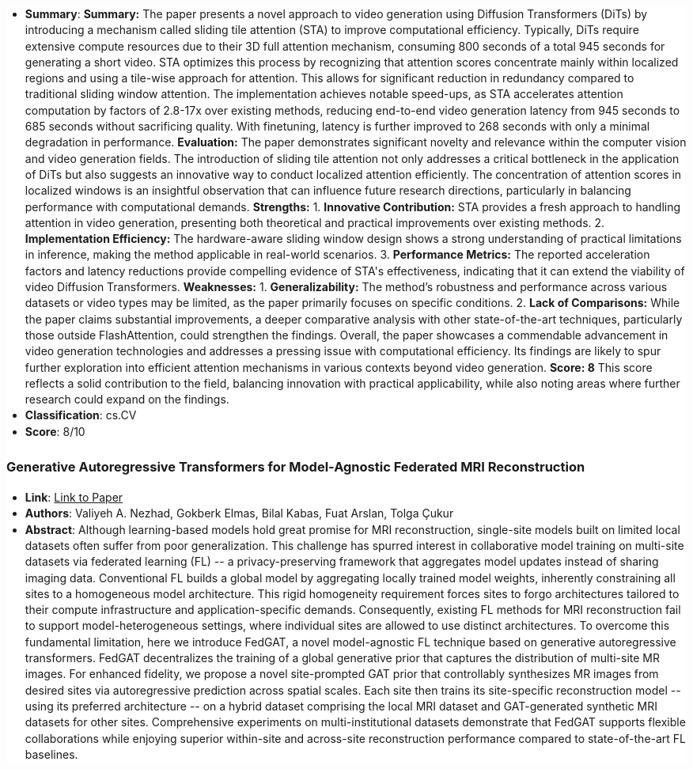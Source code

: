 - **Summary**: **Summary:** The paper presents a novel approach to video generation using Diffusion Transformers (DiTs) by introducing a mechanism called sliding tile attention (STA) to improve computational efficiency. Typically, DiTs require extensive compute resources due to their 3D full attention mechanism, consuming 800 seconds of a total 945 seconds for generating a short video. STA optimizes this process by recognizing that attention scores concentrate mainly within localized regions and using a tile-wise approach for attention. This allows for significant reduction in redundancy compared to traditional sliding window attention. The implementation achieves notable speed-ups, as STA accelerates attention computation by factors of 2.8-17x over existing methods, reducing end-to-end video generation latency from 945 seconds to 685 seconds without sacrificing quality. With finetuning, latency is further improved to 268 seconds with only a minimal degradation in performance. **Evaluation:** The paper demonstrates significant novelty and relevance within the computer vision and video generation fields. The introduction of sliding tile attention not only addresses a critical bottleneck in the application of DiTs but also suggests an innovative way to conduct localized attention efficiently. The concentration of attention scores in localized windows is an insightful observation that can influence future research directions, particularly in balancing performance with computational demands. **Strengths:** 1. **Innovative Contribution:** STA provides a fresh approach to handling attention in video generation, presenting both theoretical and practical improvements over existing methods. 2. **Implementation Efficiency:** The hardware-aware sliding window design shows a strong understanding of practical limitations in inference, making the method applicable in real-world scenarios. 3. **Performance Metrics:** The reported acceleration factors and latency reductions provide compelling evidence of STA's effectiveness, indicating that it can extend the viability of video Diffusion Transformers. **Weaknesses:** 1. **Generalizability:** The method’s robustness and performance across various datasets or video types may be limited, as the paper primarily focuses on specific conditions. 2. **Lack of Comparisons:** While the paper claims substantial improvements, a deeper comparative analysis with other state-of-the-art techniques, particularly those outside FlashAttention, could strengthen the findings. Overall, the paper showcases a commendable advancement in video generation technologies and addresses a pressing issue with computational efficiency. Its findings are likely to spur further exploration into efficient attention mechanisms in various contexts beyond video generation. **Score: 8**  This score reflects a solid contribution to the field, balancing innovation with practical applicability, while also noting areas where further research could expand on the findings.
- **Classification**: cs.CV
- **Score**: 8/10

### Generative Autoregressive Transformers for Model-Agnostic Federated MRI Reconstruction
- **Link**: [Link to Paper](http://arxiv.org/abs/2502.04521v1)
- **Authors**: Valiyeh A. Nezhad, Gokberk Elmas, Bilal Kabas, Fuat Arslan, Tolga Çukur
- **Abstract**: Although learning-based models hold great promise for MRI reconstruction, single-site models built on limited local datasets often suffer from poor generalization. This challenge has spurred interest in collaborative model training on multi-site datasets via federated learning (FL) -- a privacy-preserving framework that aggregates model updates instead of sharing imaging data. Conventional FL builds a global model by aggregating locally trained model weights, inherently constraining all sites to a homogeneous model architecture. This rigid homogeneity requirement forces sites to forgo architectures tailored to their compute infrastructure and application-specific demands. Consequently, existing FL methods for MRI reconstruction fail to support model-heterogeneous settings, where individual sites are allowed to use distinct architectures. To overcome this fundamental limitation, here we introduce FedGAT, a novel model-agnostic FL technique based on generative autoregressive transformers. FedGAT decentralizes the training of a global generative prior that captures the distribution of multi-site MR images. For enhanced fidelity, we propose a novel site-prompted GAT prior that controllably synthesizes MR images from desired sites via autoregressive prediction across spatial scales. Each site then trains its site-specific reconstruction model -- using its preferred architecture -- on a hybrid dataset comprising the local MRI dataset and GAT-generated synthetic MRI datasets for other sites. Comprehensive experiments on multi-institutional datasets demonstrate that FedGAT supports flexible collaborations while enjoying superior within-site and across-site reconstruction performance compared to state-of-the-art FL baselines.